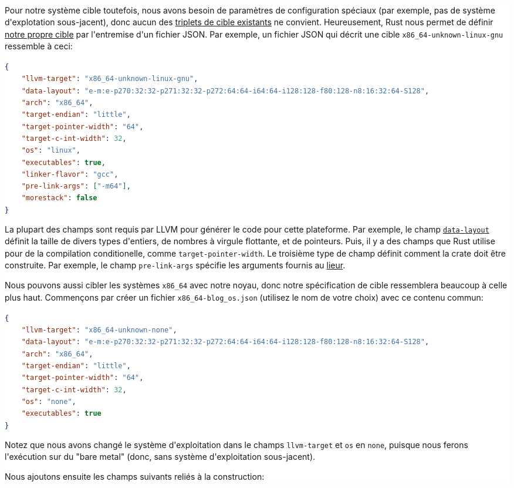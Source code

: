 [target triple]: https://clang.llvm.org/docs/CrossCompilation.html#target-triple
[ABI]: https://stackoverflow.com/a/2456882
[platform-support]: https://forge.rust-lang.org/release/platform-support.html
[custom-targets]: https://doc.rust-lang.org/nightly/rustc/targets/custom.html

Pour notre système cible toutefois, nous avons besoin de paramètres de configuration spéciaux (par exemple, pas de système d'explotation sous-jacent), donc aucun des [triplets de cible existants][platform-support] ne convient. Heureusement, Rust nous permet de définir [notre propre cible][custom-targets] par l'entremise d'un fichier JSON. Par exemple, un fichier JSON qui décrit une cible `x86_64-unknown-linux-gnu` ressemble à ceci:

```json
{
    "llvm-target": "x86_64-unknown-linux-gnu",
    "data-layout": "e-m:e-p270:32:32-p271:32:32-p272:64:64-i64:64-i128:128-f80:128-n8:16:32:64-S128",
    "arch": "x86_64",
    "target-endian": "little",
    "target-pointer-width": "64",
    "target-c-int-width": 32,
    "os": "linux",
    "executables": true,
    "linker-flavor": "gcc",
    "pre-link-args": ["-m64"],
    "morestack": false
}
```

La plupart des champs sont requis par LLVM pour générer le code pour cette plateforme. Par exemple, le champ [`data-layout`] définit la taille de divers types d'entiers, de nombres à virgule flottante, et de pointeurs. Puis, il y a des champs que Rust utilise pour de la compilation conditionelle, comme `target-pointer-width`. Le troisième type de champ définit comment la crate doit être construite. Par exemple, le champ `pre-link-args` spécifie les arguments fournis au [lieur][linker].

[`data-layout`]: https://llvm.org/docs/LangRef.html#data-layout
[linker]: https://en.wikipedia.org/wiki/Linker_(computing)

Nous pouvons aussi cibler les systèmes `x86_64` avec notre noyau, donc notre spécification de cible ressemblera beaucoup à celle plus haut. Commençons par créer un fichier `x86_64-blog_os.json` (utilisez le nom de votre choix) avec ce contenu commun:

```json
{
    "llvm-target": "x86_64-unknown-none",
    "data-layout": "e-m:e-p270:32:32-p271:32:32-p272:64:64-i64:64-i128:128-f80:128-n8:16:32:64-S128",
    "arch": "x86_64",
    "target-endian": "little",
    "target-pointer-width": "64",
    "target-c-int-width": 32,
    "os": "none",
    "executables": true
}
```

Notez que nous avons changé le système d'exploitation dans le champs `llvm-target` et `os` en `none`, puisque nous ferons l'exécution sur du "bare metal" (donc, sans système d'exploitation sous-jacent).

Nous ajoutons ensuite les champs suivants reliés à la construction:



[freestanding Rust binary]: @/edition-2/posts/01-freestanding-rust-binary/index.fr.md
[GitHub]: https://github.com/phil-opp/blog_os
[au bas de la page]: #comments
[post branch]: https://github.com/phil-opp/blog_os/tree/post-02
[ROM]: https://fr.wikipedia.org/wiki/M%C3%A9moire_morte
[power-on self-test]: https://fr.wikipedia.org/wiki/Power-on_self-test_(informatique)
[BIOS]: https://fr.wikipedia.org/wiki/BIOS_(informatique)
[UEFI]: https://fr.wikipedia.org/wiki/UEFI
[real mode]: https://fr.wikipedia.org/wiki/Mode_r%C3%A9el
[protected mode]: https://fr.wikipedia.org/wiki/Mode_prot%C3%A9g%C3%A9
[long mode]: https://en.wikipedia.org/wiki/Long_mode
[memory segmentation]: https://fr.wikipedia.org/wiki/Segmentation_(informatique)
[bootimage]: https://github.com/rust-osdev/bootimage
[Free Software Foundation]: https://fr.wikipedia.org/wiki/Free_Software_Foundation
[Multiboot]: https://wiki.osdev.org/Multiboot
[GNU GRUB]: https://fr.wikipedia.org/wiki/GNU_GRUB
[Multiboot header]: https://www.gnu.org/software/grub/manual/multiboot/multiboot.html#OS-image-format
[adjusted default page size]: https://wiki.osdev.org/Multiboot#Multiboot_2
[boot information]: https://www.gnu.org/software/grub/manual/multiboot/multiboot.html#Boot-information-format
[first edition]: @/edition-1/_index.md
[rustup]: https://www.rustup.rs/
[`asm!` macro]: https://doc.rust-lang.org/stable/reference/inline-assembly.html
[LLD]: https://lld.llvm.org/
[stack unwinding]: https://www.bogotobogo.com/cplusplus/stackunwinding.php
[disabling the red zone]: @/edition-2/posts/02-minimal-rust-kernel/disable-red-zone/index.md
[Single Instruction Multiple Data (SIMD)]: https://fr.wikipedia.org/wiki/Single_instruction_multiple_data
[previous post]: @/edition-2/posts/01-freestanding-rust-binary/index.fr.md
[`core` library]: https://doc.rust-lang.org/nightly/core/index.html
[`build-std` feature]: https://doc.rust-lang.org/nightly/cargo/reference/unstable.html#build-std
[nightly Rust compilers]: #installer-une-version-nocturne-de-rust
[`IntoIterator::into_iter`]: https://doc.rust-lang.org/stable/core/iter/trait.IntoIterator.html#tymethod.into_iter
[`build-std-features`]: https://doc.rust-lang.org/nightly/cargo/reference/unstable.html#build-std-features
[`mem` feature]: https://github.com/rust-lang/compiler-builtins/blob/eff506cd49b637f1ab5931625a33cef7e91fbbf6/Cargo.toml#L54-L55
[`memcpy` etc. implementations]: https://github.com/rust-lang/compiler-builtins/blob/eff506cd49b637f1ab5931625a33cef7e91fbbf6/src/mem.rs#L12-L69
[cargo configuration]: https://doc.rust-lang.org/cargo/reference/config.html
[VGA text buffer]: https://en.wikipedia.org/wiki/VGA-compatible_text_mode
[iterate]: https://doc.rust-lang.org/stable/book/ch13-02-iterators.html
[static]: https://doc.rust-lang.org/book/ch10-03-lifetime-syntax.html#the-static-lifetime
[`enumerate`]: https://doc.rust-lang.org/core/iter/trait.Iterator.html#method.enumerate
[byte string]: https://doc.rust-lang.org/reference/tokens.html#byte-string-literals
[raw pointer]: https://doc.rust-lang.org/stable/book/ch19-01-unsafe-rust.html#dereferencing-a-raw-pointer
[`offset`]: https://doc.rust-lang.org/std/primitive.pointer.html#method.offset
[`unsafe`]: https://doc.rust-lang.org/stable/book/ch19-01-unsafe-rust.html
[five additional things]: https://doc.rust-lang.org/stable/book/ch19-01-unsafe-rust.html#unsafe-superpowers
[memory safety]: https://en.wikipedia.org/wiki/Memory_safety
[section about booting]: #le-processus-d-amorcage
[`bootloader`]: https://crates.io/crates/bootloader
[post-build scripts]: https://github.com/rust-lang/cargo/issues/545
[ELF]: https://en.wikipedia.org/wiki/Executable_and_Linkable_Format
[rust-osdev/bootloader]: https://github.com/rust-osdev/bootloader
[QEMU]: https://www.qemu.org/
[Readme of `bootimage`]: https://github.com/rust-osdev/bootimage